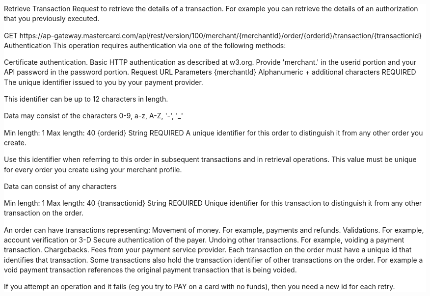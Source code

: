Retrieve Transaction
Request to retrieve the details of a transaction. For example you can retrieve the details of an authorization that you previously executed.

GET
https://ap-gateway.mastercard.com/api/rest/version/100/merchant/{merchantId}/order/{orderid}/transaction/{transactionid}
Authentication
This operation requires authentication via one of the following methods:


Certificate authentication.
Basic HTTP authentication as described at w3.org. Provide 'merchant.<your gateway merchant ID>' in the userid portion and your API password in the password portion.
Request
URL Parameters
{merchantId}
Alphanumeric + additional characters
REQUIRED
The unique identifier issued to you by your payment provider.


This identifier can be up to 12 characters in length.


Data may consist of the characters 0-9, a-z, A-Z, '-', '_'

Min length: 1 Max length: 40
{orderid}
String
REQUIRED
A unique identifier for this order to distinguish it from any other order you create.


Use this identifier when referring to this order in subsequent transactions and in retrieval operations. This value must be unique for every order you create using your merchant profile.


Data can consist of any characters

Min length: 1 Max length: 40
{transactionid}
String
REQUIRED
Unique identifier for this transaction to distinguish it from any other transaction on the order.


An order can have transactions representing:
Movement of money. For example, payments and refunds.
Validations. For example, account verification or 3-D Secure authentication of the payer.
Undoing other transactions. For example, voiding a payment transaction.
Chargebacks.
Fees from your payment service provider.
Each transaction on the order must have a unique id that identifies that transaction. Some transactions also hold the transaction identifier of other transactions on the order. For example a void payment transaction references the original payment transaction that is being voided.

If you attempt an operation and it fails (eg you try to PAY on a card with no funds), then you need a new id for each retry.
